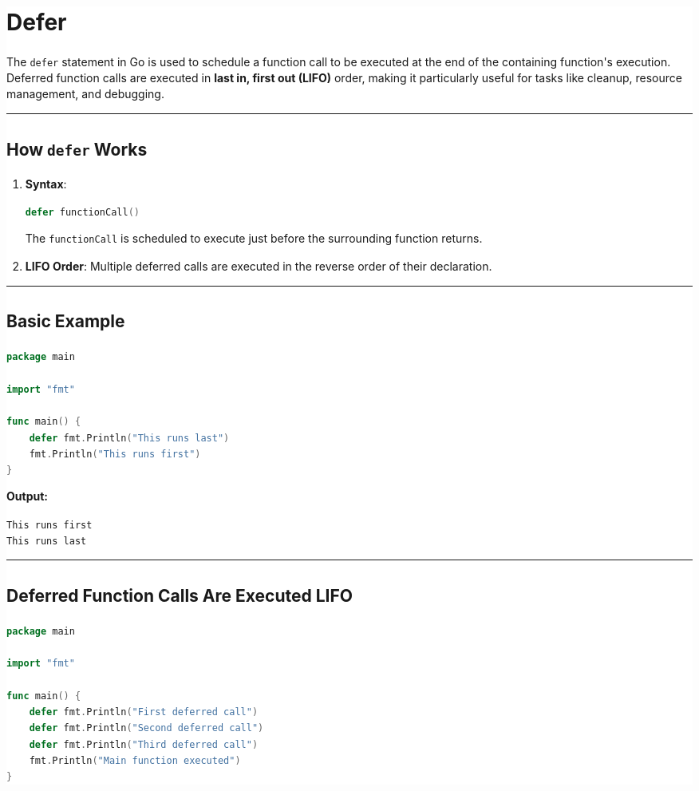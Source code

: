 # Defer

The `defer` statement in Go is used to schedule a function call to be executed at the end of the containing function's execution. Deferred function calls are executed in **last in, first out (LIFO)** order, making it particularly useful for tasks like cleanup, resource management, and debugging.

---

## **How `defer` Works**

1. **Syntax**:
   ```go
   defer functionCall()
   ```
   The `functionCall` is scheduled to execute just before the surrounding function returns.

2. **LIFO Order**:
   Multiple deferred calls are executed in the reverse order of their declaration.

---

## **Basic Example**

```go
package main

import "fmt"

func main() {
	defer fmt.Println("This runs last")
	fmt.Println("This runs first")
}
```

**Output:**
```
This runs first
This runs last
```

---

## **Deferred Function Calls Are Executed LIFO**

```go
package main

import "fmt"

func main() {
	defer fmt.Println("First deferred call")
	defer fmt.Println("Second deferred call")
	defer fmt.Println("Third deferred call")
	fmt.Println("Main function executed")
}
```
